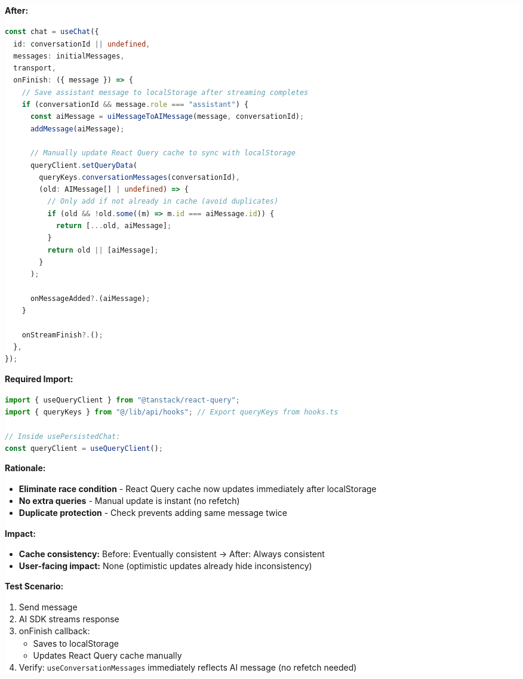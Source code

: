 **After:**
```typescript
const chat = useChat({
  id: conversationId || undefined,
  messages: initialMessages,
  transport,
  onFinish: ({ message }) => {
    // Save assistant message to localStorage after streaming completes
    if (conversationId && message.role === "assistant") {
      const aiMessage = uiMessageToAIMessage(message, conversationId);
      addMessage(aiMessage);

      // Manually update React Query cache to sync with localStorage
      queryClient.setQueryData(
        queryKeys.conversationMessages(conversationId),
        (old: AIMessage[] | undefined) => {
          // Only add if not already in cache (avoid duplicates)
          if (old && !old.some((m) => m.id === aiMessage.id)) {
            return [...old, aiMessage];
          }
          return old || [aiMessage];
        }
      );

      onMessageAdded?.(aiMessage);
    }

    onStreamFinish?.();
  },
});
```

**Required Import:**
```typescript
import { useQueryClient } from "@tanstack/react-query";
import { queryKeys } from "@/lib/api/hooks"; // Export queryKeys from hooks.ts

// Inside usePersistedChat:
const queryClient = useQueryClient();
```

**Rationale:**
- **Eliminate race condition** - React Query cache now updates immediately after localStorage
- **No extra queries** - Manual update is instant (no refetch)
- **Duplicate protection** - Check prevents adding same message twice

**Impact:**
- **Cache consistency:** Before: Eventually consistent → After: Always consistent
- **User-facing impact:** None (optimistic updates already hide inconsistency)

**Test Scenario:**
1. Send message
2. AI SDK streams response
3. onFinish callback:
   - Saves to localStorage
   - Updates React Query cache manually
4. Verify: `useConversationMessages` immediately reflects AI message (no refetch needed)
